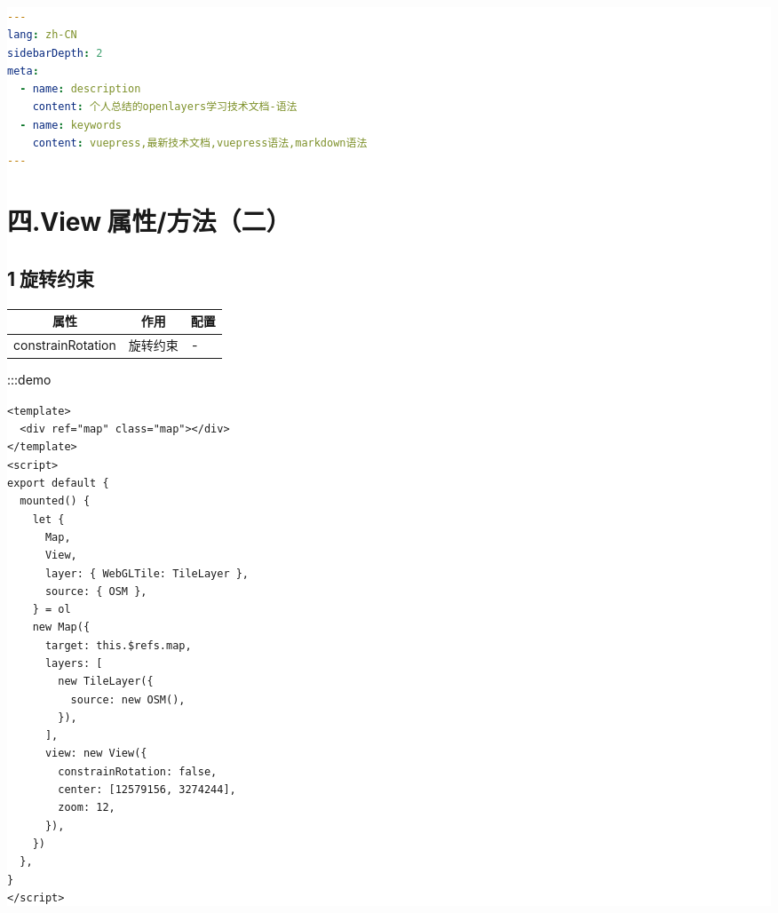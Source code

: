 ```yaml
---
lang: zh-CN
sidebarDepth: 2
meta:
  - name: description
    content: 个人总结的openlayers学习技术文档-语法
  - name: keywords
    content: vuepress,最新技术文档,vuepress语法,markdown语法
---
```


# 四.View 属性/方法（二）
## 1 旋转约束

| 属性              | 作用     | 配置 |
| ----------------- | -------- | ---- |
| constrainRotation | 旋转约束 | -    |

:::demo

```vue {21}
<template>
  <div ref="map" class="map"></div>
</template>
<script>
export default {
  mounted() {
    let {
      Map,
      View,
      layer: { WebGLTile: TileLayer },
      source: { OSM },
    } = ol
    new Map({
      target: this.$refs.map,
      layers: [
        new TileLayer({
          source: new OSM(),
        }),
      ],
      view: new View({
        constrainRotation: false,
        center: [12579156, 3274244],
        zoom: 12,
      }),
    })
  },
}
</script>
```

